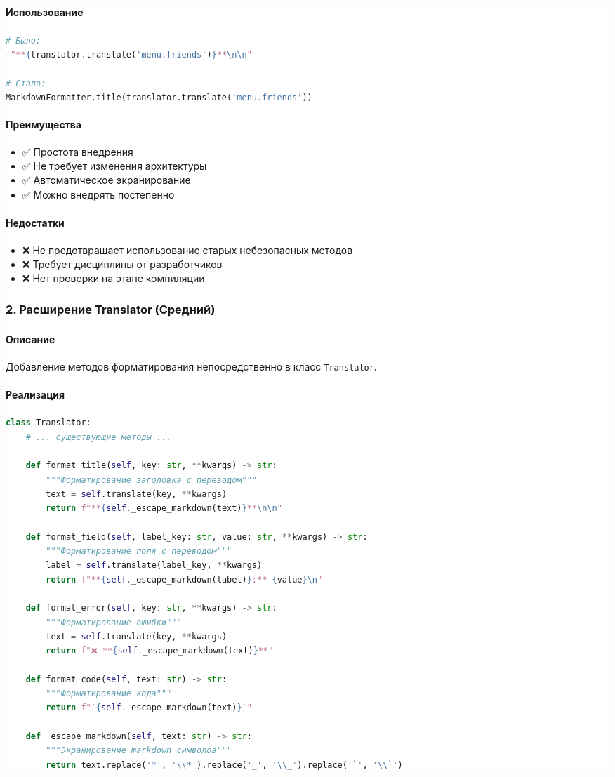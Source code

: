 #### Использование
```python
# Было:
f"**{translator.translate('menu.friends')}**\n\n"

# Стало:
MarkdownFormatter.title(translator.translate('menu.friends'))
```

#### Преимущества
- ✅ Простота внедрения
- ✅ Не требует изменения архитектуры
- ✅ Автоматическое экранирование
- ✅ Можно внедрять постепенно

#### Недостатки
- ❌ Не предотвращает использование старых небезопасных методов
- ❌ Требует дисциплины от разработчиков
- ❌ Нет проверки на этапе компиляции

### 2. Расширение Translator (Средний)

#### Описание
Добавление методов форматирования непосредственно в класс `Translator`.

#### Реализация
```python
class Translator:
    # ... существующие методы ...
    
    def format_title(self, key: str, **kwargs) -> str:
        """Форматирование заголовка с переводом"""
        text = self.translate(key, **kwargs)
        return f"**{self._escape_markdown(text)}**\n\n"
    
    def format_field(self, label_key: str, value: str, **kwargs) -> str:
        """Форматирование поля с переводом"""
        label = self.translate(label_key, **kwargs)
        return f"**{self._escape_markdown(label)}:** {value}\n"
    
    def format_error(self, key: str, **kwargs) -> str:
        """Форматирование ошибки"""
        text = self.translate(key, **kwargs)
        return f"❌ **{self._escape_markdown(text)}**"
    
    def format_code(self, text: str) -> str:
        """Форматирование кода"""
        return f"`{self._escape_markdown(text)}`"
    
    def _escape_markdown(self, text: str) -> str:
        """Экранирование markdown символов"""
        return text.replace('*', '\\*').replace('_', '\\_').replace('`', '\\`')
```
